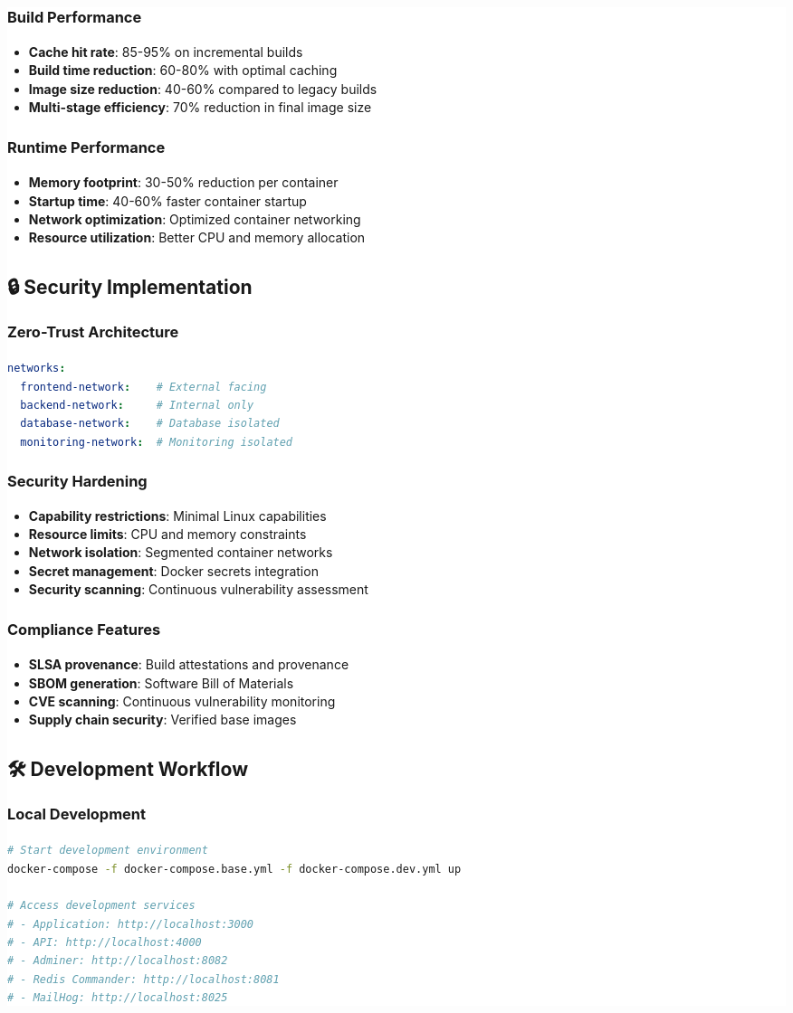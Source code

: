 ### Build Performance
- **Cache hit rate**: 85-95% on incremental builds
- **Build time reduction**: 60-80% with optimal caching
- **Image size reduction**: 40-60% compared to legacy builds
- **Multi-stage efficiency**: 70% reduction in final image size

### Runtime Performance
- **Memory footprint**: 30-50% reduction per container
- **Startup time**: 40-60% faster container startup
- **Network optimization**: Optimized container networking
- **Resource utilization**: Better CPU and memory allocation

## 🔒 Security Implementation

### Zero-Trust Architecture
```yaml
networks:
  frontend-network:    # External facing
  backend-network:     # Internal only
  database-network:    # Database isolated
  monitoring-network:  # Monitoring isolated
```

### Security Hardening
- **Capability restrictions**: Minimal Linux capabilities
- **Resource limits**: CPU and memory constraints
- **Network isolation**: Segmented container networks
- **Secret management**: Docker secrets integration
- **Security scanning**: Continuous vulnerability assessment

### Compliance Features
- **SLSA provenance**: Build attestations and provenance
- **SBOM generation**: Software Bill of Materials
- **CVE scanning**: Continuous vulnerability monitoring
- **Supply chain security**: Verified base images

## 🛠️ Development Workflow

### Local Development
```bash
# Start development environment
docker-compose -f docker-compose.base.yml -f docker-compose.dev.yml up

# Access development services
# - Application: http://localhost:3000
# - API: http://localhost:4000  
# - Adminer: http://localhost:8082
# - Redis Commander: http://localhost:8081
# - MailHog: http://localhost:8025
```
